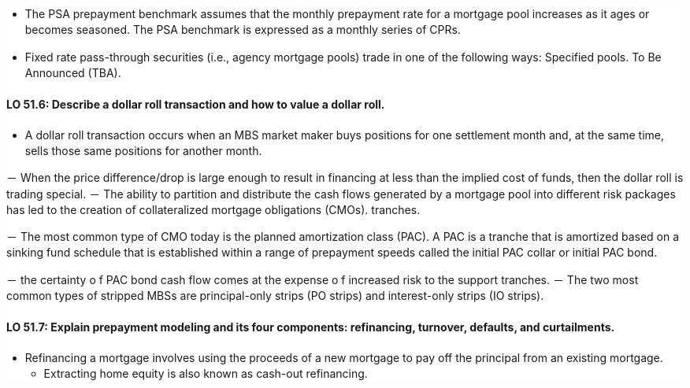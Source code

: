 - The PSA prepayment benchmark assumes that the monthly prepayment rate for a mortgage pool increases as it ages or becomes seasoned. The PSA benchmark is expressed as a monthly series of CPRs.

- Fixed rate pass-through securities (i.e., agency mortgage pools) trade in one of the following
ways: Specified pools. To Be Announced (TBA).


#### LO 51.6: Describe a dollar roll transaction and how to value a dollar roll.
- A dollar roll transaction occurs when an MBS market maker buys positions for one settlement month and, at the same time, sells those same positions for another month.

－ When the price difference/drop is large enough to result in financing at less than the implied cost of funds, then the dollar roll is trading special.
－ The ability to partition and distribute the cash flows generated by a mortgage pool into different risk packages has led to the creation of collateralized mortgage obligations (CMOs). tranches.

－ The most common type of CMO today is the planned amortization class (PAC). A PAC is a tranche that is amortized based on a sinking fund schedule that is established within a range of prepayment speeds called the initial PAC collar or initial PAC bond.

－ the certainty o f PAC bond cash flow comes at the expense o f increased risk to the support tranches.
－ The two most common types of stripped MBSs are principal-only strips (PO strips) and interest-only strips (IO strips).

#### LO 51.7: Explain prepayment modeling and its four components: refinancing, turnover, defaults, and curtailments.
- Refinancing a mortgage involves using the proceeds of a new mortgage to pay off the principal from an existing mortgage.
  - Extracting home equity is also known as cash-out refinancing.




































